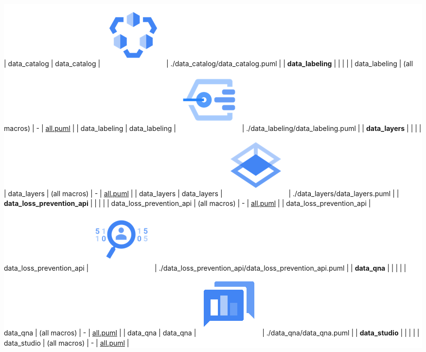 | data_catalog                                       | data_catalog                                   | ![data_catalog](./data_catalog/data_catalog.png)                                                                                                       | ./data_catalog/data_catalog.puml                                                                     |
| **data_labeling**                                  |                                                |                                                                                                                                                        |                                                                                                      |
| data_labeling                                      | (all macros)                                   | -                                                                                                                                                      | [all.puml](./data_labeling/all.puml)                                                                 |
| data_labeling                                      | data_labeling                                  | ![data_labeling](./data_labeling/data_labeling.png)                                                                                                    | ./data_labeling/data_labeling.puml                                                                   |
| **data_layers**                                    |                                                |                                                                                                                                                        |                                                                                                      |
| data_layers                                        | (all macros)                                   | -                                                                                                                                                      | [all.puml](./data_layers/all.puml)                                                                   |
| data_layers                                        | data_layers                                    | ![data_layers](./data_layers/data_layers.png)                                                                                                          | ./data_layers/data_layers.puml                                                                       |
| **data_loss_prevention_api**                       |                                                |                                                                                                                                                        |                                                                                                      |
| data_loss_prevention_api                           | (all macros)                                   | -                                                                                                                                                      | [all.puml](./data_loss_prevention_api/all.puml)                                                      |
| data_loss_prevention_api                           | data_loss_prevention_api                       | ![data_loss_prevention_api](./data_loss_prevention_api/data_loss_prevention_api.png)                                                                   | ./data_loss_prevention_api/data_loss_prevention_api.puml                                             |
| **data_qna**                                       |                                                |                                                                                                                                                        |                                                                                                      |
| data_qna                                           | (all macros)                                   | -                                                                                                                                                      | [all.puml](./data_qna/all.puml)                                                                      |
| data_qna                                           | data_qna                                       | ![data_qna](./data_qna/data_qna.png)                                                                                                                   | ./data_qna/data_qna.puml                                                                             |
| **data_studio**                                    |                                                |                                                                                                                                                        |                                                                                                      |
| data_studio                                        | (all macros)                                   | -                                                                                                                                                      | [all.puml](./data_studio/all.puml)                                                                   |